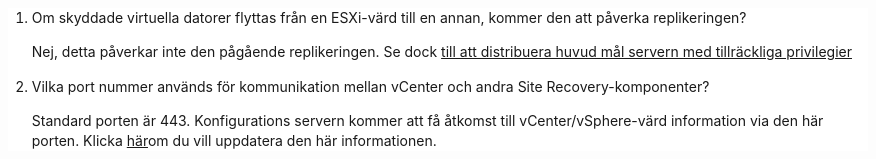 1. Om skyddade virtuella datorer flyttas från en ESXi-värd till en annan, kommer den att påverka replikeringen?

    Nej, detta påverkar inte den pågående replikeringen. Se dock [till att distribuera huvud mål servern med tillräckliga privilegier](vmware-azure-reprotect.md#deploy-a-separate-master-target-server)

2. Vilka port nummer används för kommunikation mellan vCenter och andra Site Recovery-komponenter?

    Standard porten är 443. Konfigurations servern kommer att få åtkomst till vCenter/vSphere-värd information via den här porten. Klicka [här](#modify-the-vcenter-ip-address-and-port)om du vill uppdatera den här informationen.
